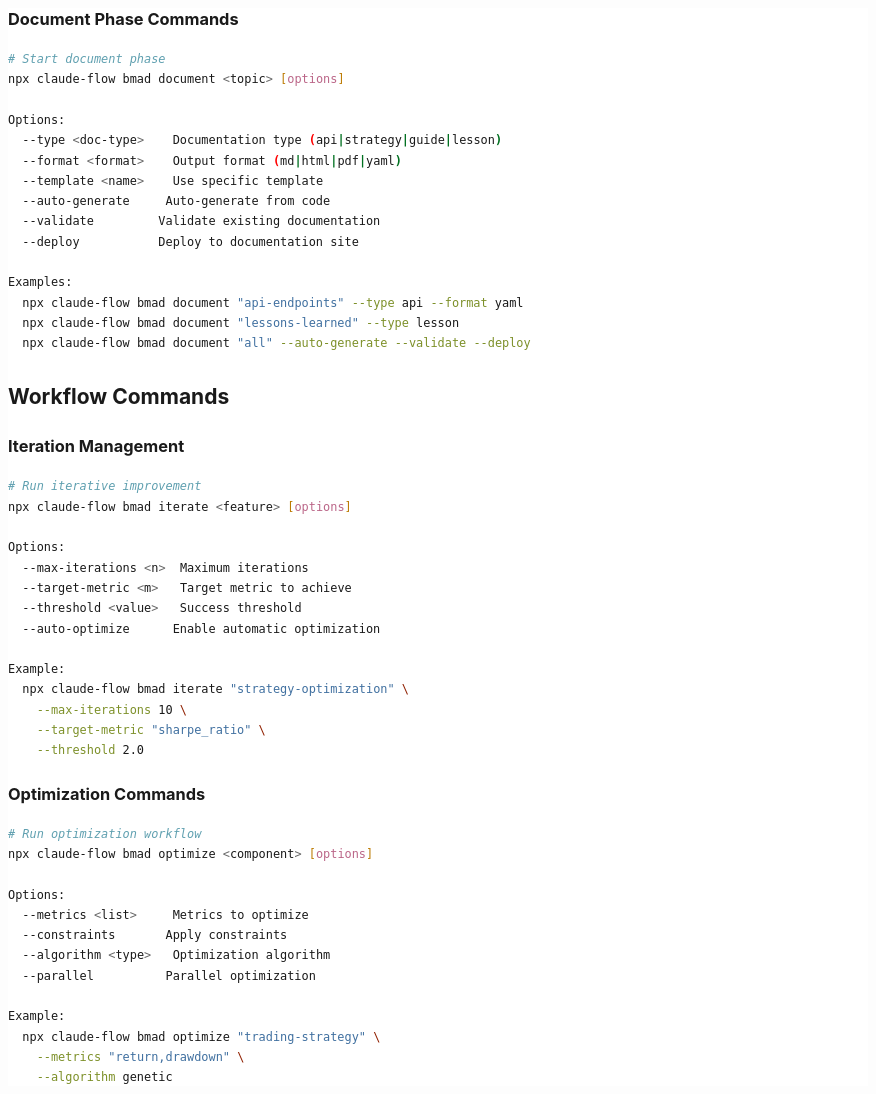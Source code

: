 ### Document Phase Commands

```bash
# Start document phase
npx claude-flow bmad document <topic> [options]

Options:
  --type <doc-type>    Documentation type (api|strategy|guide|lesson)
  --format <format>    Output format (md|html|pdf|yaml)
  --template <name>    Use specific template
  --auto-generate     Auto-generate from code
  --validate         Validate existing documentation
  --deploy           Deploy to documentation site
  
Examples:
  npx claude-flow bmad document "api-endpoints" --type api --format yaml
  npx claude-flow bmad document "lessons-learned" --type lesson
  npx claude-flow bmad document "all" --auto-generate --validate --deploy
```

## Workflow Commands

### Iteration Management

```bash
# Run iterative improvement
npx claude-flow bmad iterate <feature> [options]

Options:
  --max-iterations <n>  Maximum iterations
  --target-metric <m>   Target metric to achieve
  --threshold <value>   Success threshold
  --auto-optimize      Enable automatic optimization
  
Example:
  npx claude-flow bmad iterate "strategy-optimization" \
    --max-iterations 10 \
    --target-metric "sharpe_ratio" \
    --threshold 2.0
```

### Optimization Commands

```bash
# Run optimization workflow
npx claude-flow bmad optimize <component> [options]

Options:
  --metrics <list>     Metrics to optimize
  --constraints       Apply constraints
  --algorithm <type>   Optimization algorithm
  --parallel          Parallel optimization
  
Example:
  npx claude-flow bmad optimize "trading-strategy" \
    --metrics "return,drawdown" \
    --algorithm genetic
```
